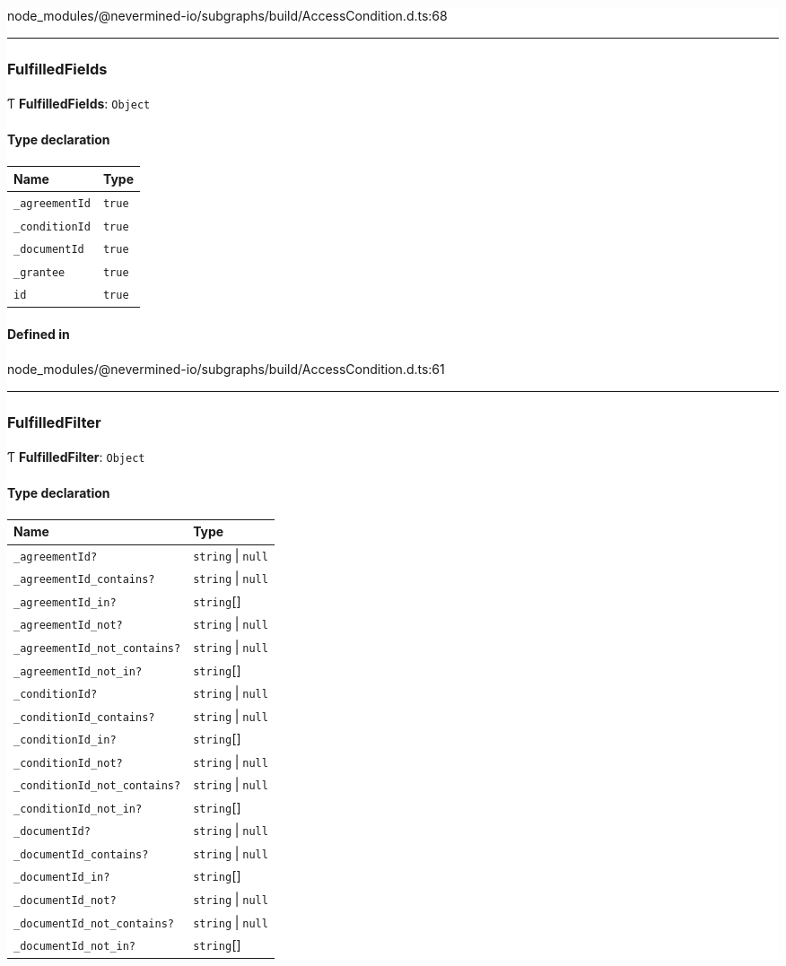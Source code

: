 node_modules/@nevermined-io/subgraphs/build/AccessCondition.d.ts:68

---

### FulfilledFields

Ƭ **FulfilledFields**: `Object`

#### Type declaration

| Name           | Type   |
| :------------- | :----- |
| `_agreementId` | `true` |
| `_conditionId` | `true` |
| `_documentId`  | `true` |
| `_grantee`     | `true` |
| `id`           | `true` |

#### Defined in

node_modules/@nevermined-io/subgraphs/build/AccessCondition.d.ts:61

---

### FulfilledFilter

Ƭ **FulfilledFilter**: `Object`

#### Type declaration

| Name                         | Type               |
| :--------------------------- | :----------------- |
| `_agreementId?`              | `string` \| `null` |
| `_agreementId_contains?`     | `string` \| `null` |
| `_agreementId_in?`           | `string`[]         |
| `_agreementId_not?`          | `string` \| `null` |
| `_agreementId_not_contains?` | `string` \| `null` |
| `_agreementId_not_in?`       | `string`[]         |
| `_conditionId?`              | `string` \| `null` |
| `_conditionId_contains?`     | `string` \| `null` |
| `_conditionId_in?`           | `string`[]         |
| `_conditionId_not?`          | `string` \| `null` |
| `_conditionId_not_contains?` | `string` \| `null` |
| `_conditionId_not_in?`       | `string`[]         |
| `_documentId?`               | `string` \| `null` |
| `_documentId_contains?`      | `string` \| `null` |
| `_documentId_in?`            | `string`[]         |
| `_documentId_not?`           | `string` \| `null` |
| `_documentId_not_contains?`  | `string` \| `null` |
| `_documentId_not_in?`        | `string`[]         |